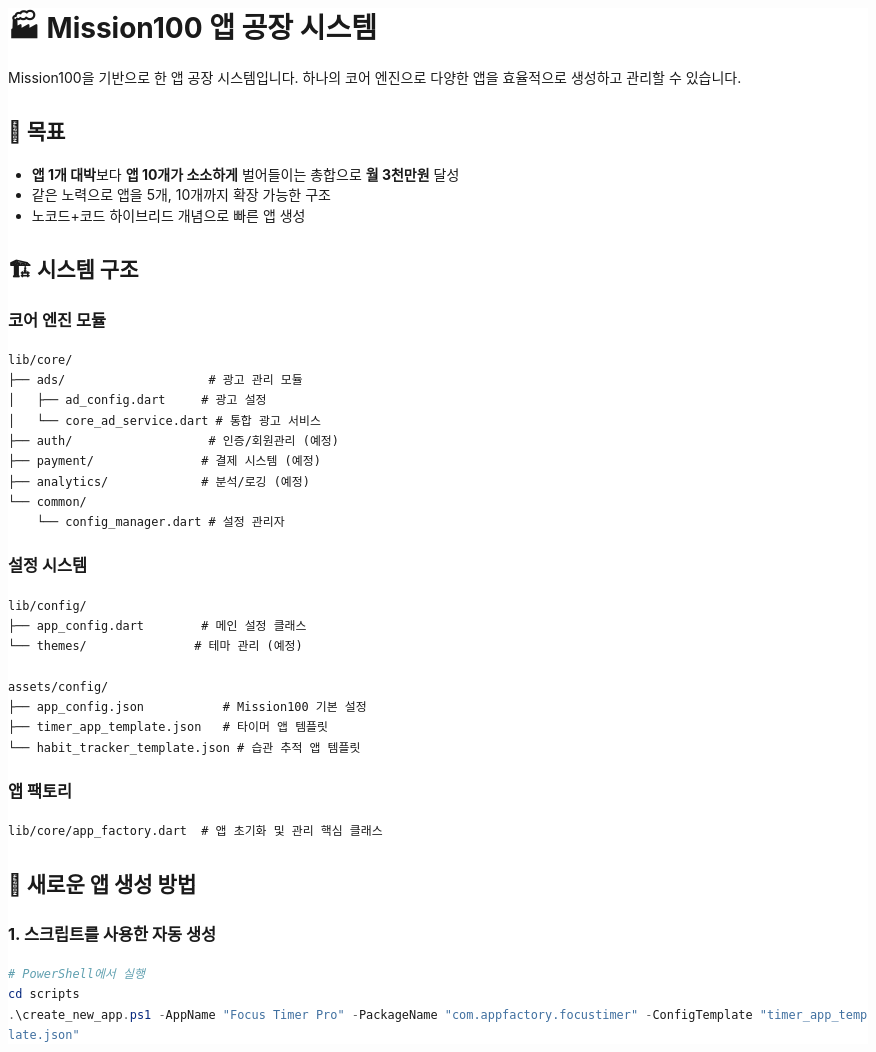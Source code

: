 # 🏭 Mission100 앱 공장 시스템

Mission100을 기반으로 한 앱 공장 시스템입니다. 하나의 코어 엔진으로 다양한 앱을 효율적으로 생성하고 관리할 수 있습니다.

## 🎯 목표

- **앱 1개 대박**보다 **앱 10개가 소소하게** 벌어들이는 총합으로 **월 3천만원** 달성
- 같은 노력으로 앱을 5개, 10개까지 확장 가능한 구조
- 노코드+코드 하이브리드 개념으로 빠른 앱 생성

## 🏗️ 시스템 구조

### 코어 엔진 모듈
```
lib/core/
├── ads/                    # 광고 관리 모듈
│   ├── ad_config.dart     # 광고 설정
│   └── core_ad_service.dart # 통합 광고 서비스
├── auth/                   # 인증/회원관리 (예정)
├── payment/               # 결제 시스템 (예정)
├── analytics/             # 분석/로깅 (예정)
└── common/
    └── config_manager.dart # 설정 관리자
```

### 설정 시스템
```
lib/config/
├── app_config.dart        # 메인 설정 클래스
└── themes/               # 테마 관리 (예정)

assets/config/
├── app_config.json           # Mission100 기본 설정
├── timer_app_template.json   # 타이머 앱 템플릿
└── habit_tracker_template.json # 습관 추적 앱 템플릿
```

### 앱 팩토리
```
lib/core/app_factory.dart  # 앱 초기화 및 관리 핵심 클래스
```

## 🚀 새로운 앱 생성 방법

### 1. 스크립트를 사용한 자동 생성

```powershell
# PowerShell에서 실행
cd scripts
.\create_new_app.ps1 -AppName "Focus Timer Pro" -PackageName "com.appfactory.focustimer" -ConfigTemplate "timer_app_template.json"
```
